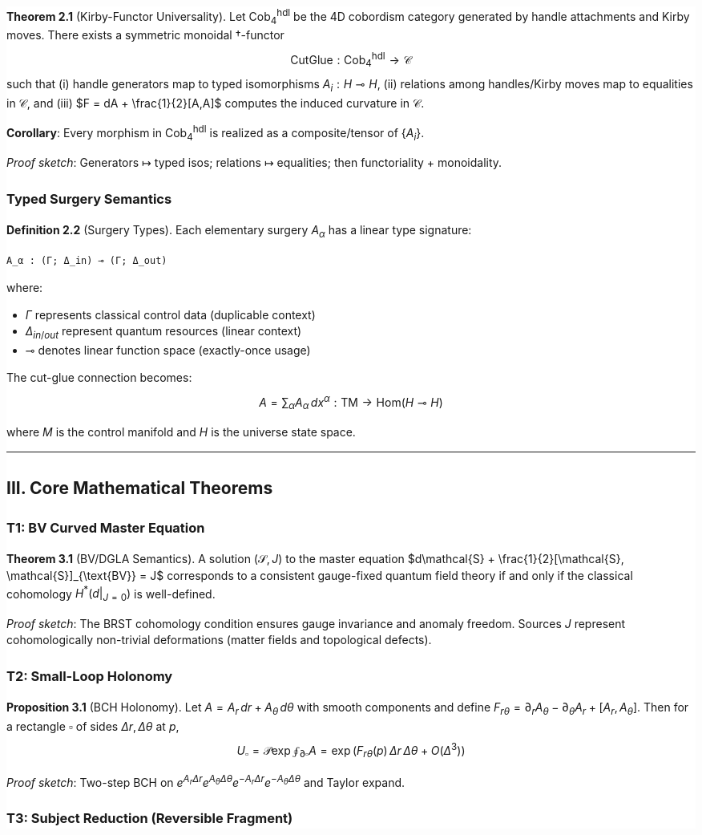**Theorem 2.1** (Kirby-Functor Universality). Let $\text{Cob}_4^{\text{hdl}}$ be the 4D cobordism category generated by handle attachments and Kirby moves. There exists a symmetric monoidal †-functor
$$\mathsf{CutGlue}: \text{Cob}_4^{\text{hdl}} \to \mathcal{C}$$
such that (i) handle generators map to typed isomorphisms $A_i: H \multimap H$, (ii) relations among handles/Kirby moves map to equalities in $\mathcal{C}$, and (iii) $F = dA + \frac{1}{2}[A,A]$ computes the induced curvature in $\mathcal{C}$.

**Corollary**: Every morphism in $\text{Cob}_4^{\text{hdl}}$ is realized as a composite/tensor of $\{A_i\}$.

*Proof sketch*: Generators $\mapsto$ typed isos; relations $\mapsto$ equalities; then functoriality + monoidality.

### Typed Surgery Semantics

**Definition 2.2** (Surgery Types). Each elementary surgery $A_\alpha$ has a linear type signature:
```lean
A_α : (Γ; Δ_in) ⊸ (Γ; Δ_out)
```
where:
- $Γ$ represents classical control data (duplicable context)
- $Δ_{in/out}$ represent quantum resources (linear context)
- $⊸$ denotes linear function space (exactly-once usage)

The cut-glue connection becomes:
$$A = \sum_\alpha A_\alpha \, dx^\alpha : \text{TM} \to \text{Hom}(H \multimap H)$$

where $M$ is the control manifold and $H$ is the universe state space.

---

## III. Core Mathematical Theorems

### T1: BV Curved Master Equation

**Theorem 3.1** (BV/DGLA Semantics). A solution $(\mathcal{S}, J)$ to the master equation $d\mathcal{S} + \frac{1}{2}[\mathcal{S}, \mathcal{S}]_{\text{BV}} = J$ corresponds to a consistent gauge-fixed quantum field theory if and only if the classical cohomology $H^*(d|_{J=0})$ is well-defined.

*Proof sketch*: The BRST cohomology condition ensures gauge invariance and anomaly freedom. Sources $J$ represent cohomologically non-trivial deformations (matter fields and topological defects).

### T2: Small-Loop Holonomy

**Proposition 3.1** (BCH Holonomy). Let $A = A_r \, dr + A_\theta \, d\theta$ with smooth components and define $F_{r\theta} = \partial_r A_\theta - \partial_\theta A_r + [A_r, A_\theta]$. Then for a rectangle $\square$ of sides $\Delta r, \Delta \theta$ at $p$,
$$U_\square = \mathcal{P}\exp \oint_{\partial\square} A = \exp\big(F_{r\theta}(p) \, \Delta r \, \Delta \theta + O(\Delta^3)\big)$$

*Proof sketch*: Two-step BCH on $e^{A_r \Delta r} e^{A_\theta \Delta \theta} e^{-A_r \Delta r} e^{-A_\theta \Delta \theta}$ and Taylor expand.

### T3: Subject Reduction (Reversible Fragment)
